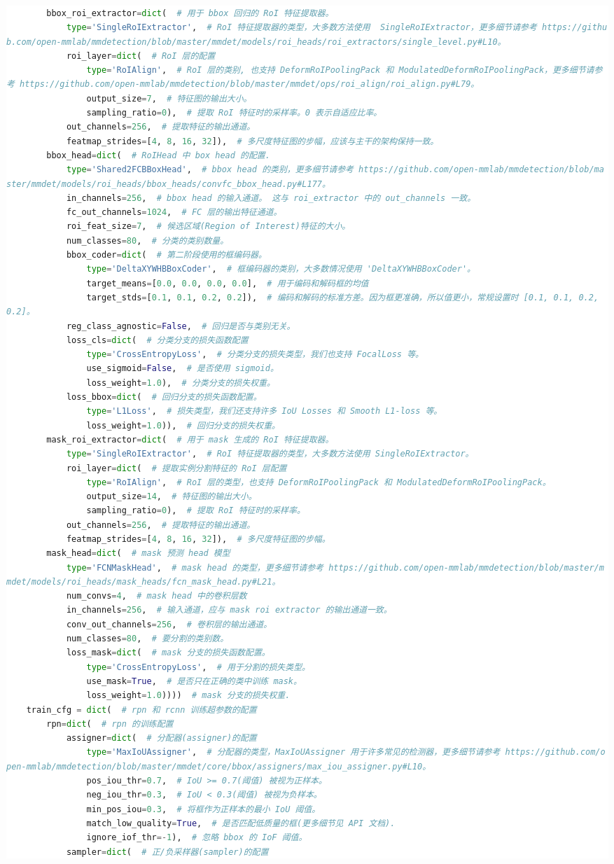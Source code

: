 ```python
        bbox_roi_extractor=dict(  # 用于 bbox 回归的 RoI 特征提取器。
            type='SingleRoIExtractor',  # RoI 特征提取器的类型，大多数方法使用  SingleRoIExtractor，更多细节请参考 https://github.com/open-mmlab/mmdetection/blob/master/mmdet/models/roi_heads/roi_extractors/single_level.py#L10。
            roi_layer=dict(  # RoI 层的配置
                type='RoIAlign',  # RoI 层的类别, 也支持 DeformRoIPoolingPack 和 ModulatedDeformRoIPoolingPack，更多细节请参考 https://github.com/open-mmlab/mmdetection/blob/master/mmdet/ops/roi_align/roi_align.py#L79。
                output_size=7,  # 特征图的输出大小。
                sampling_ratio=0),  # 提取 RoI 特征时的采样率。0 表示自适应比率。
            out_channels=256,  # 提取特征的输出通道。
            featmap_strides=[4, 8, 16, 32]),  # 多尺度特征图的步幅，应该与主干的架构保持一致。
        bbox_head=dict(  # RoIHead 中 box head 的配置.
            type='Shared2FCBBoxHead',  # bbox head 的类别，更多细节请参考 https://github.com/open-mmlab/mmdetection/blob/master/mmdet/models/roi_heads/bbox_heads/convfc_bbox_head.py#L177。
            in_channels=256,  # bbox head 的输入通道。 这与 roi_extractor 中的 out_channels 一致。
            fc_out_channels=1024,  # FC 层的输出特征通道。
            roi_feat_size=7,  # 候选区域(Region of Interest)特征的大小。
            num_classes=80,  # 分类的类别数量。
            bbox_coder=dict(  # 第二阶段使用的框编码器。
                type='DeltaXYWHBBoxCoder',  # 框编码器的类别，大多数情况使用 'DeltaXYWHBBoxCoder'。
                target_means=[0.0, 0.0, 0.0, 0.0],  # 用于编码和解码框的均值
                target_stds=[0.1, 0.1, 0.2, 0.2]),  # 编码和解码的标准方差。因为框更准确，所以值更小，常规设置时 [0.1, 0.1, 0.2, 0.2]。
            reg_class_agnostic=False,  # 回归是否与类别无关。
            loss_cls=dict(  # 分类分支的损失函数配置
                type='CrossEntropyLoss',  # 分类分支的损失类型，我们也支持 FocalLoss 等。
                use_sigmoid=False,  # 是否使用 sigmoid。
                loss_weight=1.0),  # 分类分支的损失权重。
            loss_bbox=dict(  # 回归分支的损失函数配置。
                type='L1Loss',  # 损失类型，我们还支持许多 IoU Losses 和 Smooth L1-loss 等。
                loss_weight=1.0)),  # 回归分支的损失权重。
        mask_roi_extractor=dict(  # 用于 mask 生成的 RoI 特征提取器。
            type='SingleRoIExtractor',  # RoI 特征提取器的类型，大多数方法使用 SingleRoIExtractor。
            roi_layer=dict(  # 提取实例分割特征的 RoI 层配置
                type='RoIAlign',  # RoI 层的类型，也支持 DeformRoIPoolingPack 和 ModulatedDeformRoIPoolingPack。
                output_size=14,  # 特征图的输出大小。
                sampling_ratio=0),  # 提取 RoI 特征时的采样率。
            out_channels=256,  # 提取特征的输出通道。
            featmap_strides=[4, 8, 16, 32]),  # 多尺度特征图的步幅。
        mask_head=dict(  # mask 预测 head 模型
            type='FCNMaskHead',  # mask head 的类型，更多细节请参考 https://github.com/open-mmlab/mmdetection/blob/master/mmdet/models/roi_heads/mask_heads/fcn_mask_head.py#L21。
            num_convs=4,  # mask head 中的卷积层数
            in_channels=256,  # 输入通道，应与 mask roi extractor 的输出通道一致。
            conv_out_channels=256,  # 卷积层的输出通道。
            num_classes=80,  # 要分割的类别数。
            loss_mask=dict(  # mask 分支的损失函数配置。
                type='CrossEntropyLoss',  # 用于分割的损失类型。
                use_mask=True,  # 是否只在正确的类中训练 mask。
                loss_weight=1.0))))  # mask 分支的损失权重.
    train_cfg = dict(  # rpn 和 rcnn 训练超参数的配置
        rpn=dict(  # rpn 的训练配置
            assigner=dict(  # 分配器(assigner)的配置
                type='MaxIoUAssigner',  # 分配器的类型，MaxIoUAssigner 用于许多常见的检测器，更多细节请参考 https://github.com/open-mmlab/mmdetection/blob/master/mmdet/core/bbox/assigners/max_iou_assigner.py#L10。
                pos_iou_thr=0.7,  # IoU >= 0.7(阈值) 被视为正样本。
                neg_iou_thr=0.3,  # IoU < 0.3(阈值) 被视为负样本。
                min_pos_iou=0.3,  # 将框作为正样本的最小 IoU 阈值。
                match_low_quality=True,  # 是否匹配低质量的框(更多细节见 API 文档).
                ignore_iof_thr=-1),  # 忽略 bbox 的 IoF 阈值。
            sampler=dict(  # 正/负采样器(sampler)的配置
```